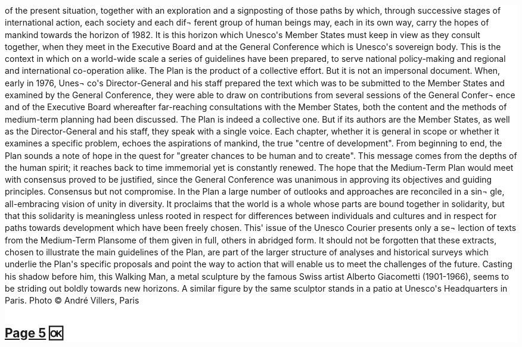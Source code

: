 of the present situation, together with an exploration and
a signposting of those paths by which, through successive
stages of international action, each society and each dif¬
ferent group of human beings may, each in its own way,
carry the hopes of mankind towards the horizon of 1982.
It is this horizon which Unesco's Member States must
keep in view as they consult together, when they meet in
the Executive Board and at the General Conference which
is Unesco's sovereign body. This is the context in which
on a world-wide scale a series of guidelines have been
prepared, to serve national policy-making and regional and
international co-operation alike.
The Plan is the product of a collective effort. But it is
not an impersonal document. When, early in 1976, Unes¬
co's Director-General and his staff prepared the text which
was to be submitted to the Member States and examined
by the General Conference, they were able to draw on
contributions from several sessions of the General Confer¬
ence and of the Executive Board whereafter far-reaching
consultations with the Member States, both the content
and the methods of medium-term planning had been
discussed.
The Plan is indeed a collective one. But if its authors
are the Member States, as well as the Director-General
and his staff, they speak with a single voice. Each chapter,
whether it is general in scope or whether it examines a
specific problem, echoes the aspirations of mankind, the
true "centre of development". From beginning to end, the
Plan sounds a note of hope in the quest for "greater
chances to be human and to create". This message comes
from the depths of the human spirit; it reaches back to
time immemorial yet is constantly renewed.
The hope that the Medium-Term Plan would meet
with consensus proved to be justified, since the General
Conference was unanimous in approving its objectives and
guiding principles.
Consensus but not compromise. In the Plan a large
number of outlooks and approaches are reconciled in a sin¬
gle, all-embracing vision of unity in diversity. It proclaims
that the world is a whole whose parts are bound together
in solidarity, but that this solidarity is meaningless unless
rooted in respect for differences between individuals and
cultures and in respect for paths towards development
which have been freely chosen.
This' issue of the Unesco Courier presents only a se¬
lection of texts from the Medium-Term Plansome of
them given in full, others in abridged form. It should not
be forgotten that these extracts, chosen to illustrate the
main guidelines of the Plan, are part of the larger structure
of analyses and historical surveys which underlie the Plan's
specific proposals and point the way to action that will
enable us to meet the challenges of the future.
Casting his shadow before him, this
Walking Man, a metal sculpture by the
famous Swiss artist Alberto Giacometti
(1901-1966), seems to be striding out boldly
towards new horizons. A similar figure by
the same sculptor stands in a patio at
Unesco's Headquarters in Paris.
Photo © André Villers, Paris
## [Page 5](https://demo.humlab.umu.se/courier/074809engo.pdf#page=5) 🆗